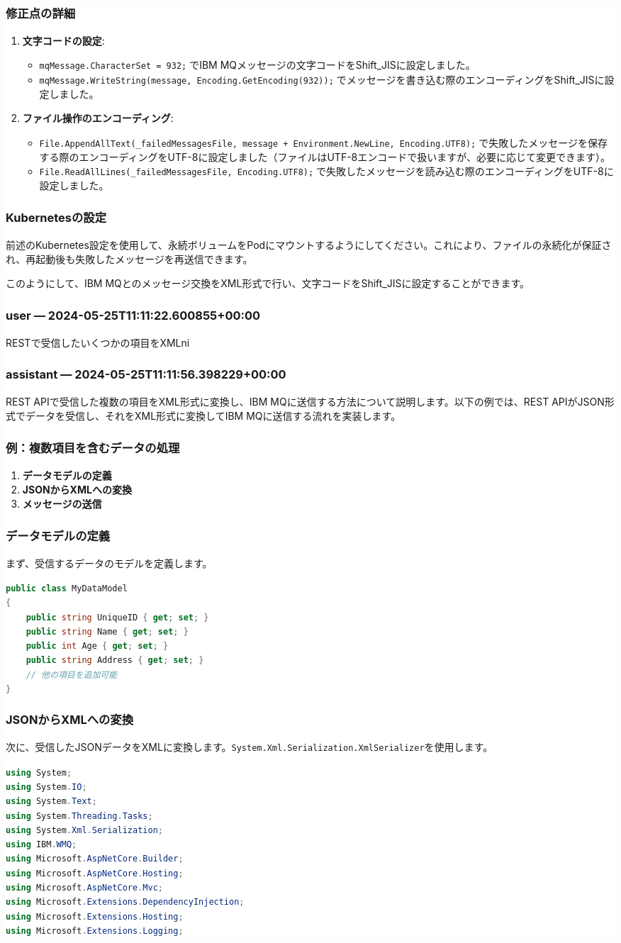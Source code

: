 
### 修正点の詳細

1. **文字コードの設定**:
   - `mqMessage.CharacterSet = 932;` でIBM MQメッセージの文字コードをShift_JISに設定しました。
   - `mqMessage.WriteString(message, Encoding.GetEncoding(932));` でメッセージを書き込む際のエンコーディングをShift_JISに設定しました。

2. **ファイル操作のエンコーディング**:
   - `File.AppendAllText(_failedMessagesFile, message + Environment.NewLine, Encoding.UTF8);` で失敗したメッセージを保存する際のエンコーディングをUTF-8に設定しました（ファイルはUTF-8エンコードで扱いますが、必要に応じて変更できます）。
   - `File.ReadAllLines(_failedMessagesFile, Encoding.UTF8);` で失敗したメッセージを読み込む際のエンコーディングをUTF-8に設定しました。

### Kubernetesの設定

前述のKubernetes設定を使用して、永続ボリュームをPodにマウントするようにしてください。これにより、ファイルの永続化が保証され、再起動後も失敗したメッセージを再送信できます。

このようにして、IBM MQとのメッセージ交換をXML形式で行い、文字コードをShift_JISに設定することができます。

### user — 2024-05-25T11:11:22.600855+00:00

RESTで受信したいくつかの項目をXMLni

### assistant — 2024-05-25T11:11:56.398229+00:00

REST APIで受信した複数の項目をXML形式に変換し、IBM MQに送信する方法について説明します。以下の例では、REST APIがJSON形式でデータを受信し、それをXML形式に変換してIBM MQに送信する流れを実装します。

### 例：複数項目を含むデータの処理

1. **データモデルの定義**
2. **JSONからXMLへの変換**
3. **メッセージの送信**

### データモデルの定義

まず、受信するデータのモデルを定義します。

```csharp
public class MyDataModel
{
    public string UniqueID { get; set; }
    public string Name { get; set; }
    public int Age { get; set; }
    public string Address { get; set; }
    // 他の項目を追加可能
}
```

### JSONからXMLへの変換

次に、受信したJSONデータをXMLに変換します。`System.Xml.Serialization.XmlSerializer`を使用します。

```csharp
using System;
using System.IO;
using System.Text;
using System.Threading.Tasks;
using System.Xml.Serialization;
using IBM.WMQ;
using Microsoft.AspNetCore.Builder;
using Microsoft.AspNetCore.Hosting;
using Microsoft.AspNetCore.Mvc;
using Microsoft.Extensions.DependencyInjection;
using Microsoft.Extensions.Hosting;
using Microsoft.Extensions.Logging;

```